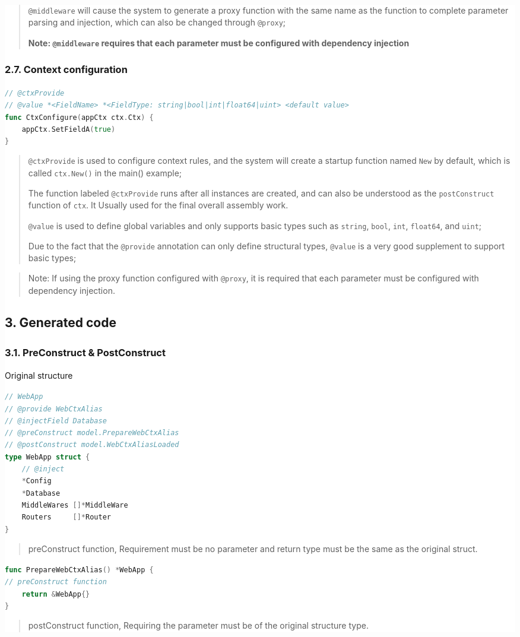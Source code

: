 > `@middleware` will cause the system to generate a proxy function with the same name as the function to complete parameter parsing and injection, which can also be changed through `@proxy`;
>
> <b>Note: `@middleware` requires that each parameter must be configured with dependency injection</b>

### 2.7. Context configuration
```go
// @ctxProvide
// @value *<FieldName> *<FieldType: string|bool|int|float64|uint> <default value>
func CtxConfigure(appCtx ctx.Ctx) {
    appCtx.SetFieldA(true)
}
```

> `@ctxProvide` is used to configure context rules, and the system will create a startup function named `New` by default, which is called `ctx.New()` in the main() example;
>
> The function labeled `@ctxProvide` runs after all instances are created, and can also be understood as the `postConstruct` function of `ctx`.
> It Usually used for the final overall assembly work.
>
> `@value` is used to define global variables and only supports basic types such as `string`, `bool`, `int`, `float64`, and `uint`;
>
> Due to the fact that the `@provide` annotation can only define structural types, `@value` is a very good supplement to support basic types;
>

>
> Note: If using the proxy function configured with `@proxy`, it is required that each parameter must be configured with dependency injection.

## 3. Generated code

### 3.1. PreConstruct & PostConstruct
Original structure
```go
// WebApp
// @provide WebCtxAlias
// @injectField Database
// @preConstruct model.PrepareWebCtxAlias
// @postConstruct model.WebCtxAliasLoaded
type WebApp struct {
    // @inject
    *Config
    *Database
    MiddleWares []*MiddleWare
    Routers     []*Router
}
```
> preConstruct function, Requirement must be no parameter and return type must be the same as the original struct.
```go
func PrepareWebCtxAlias() *WebApp {
// preConstruct function
    return &WebApp{}
}
```
> postConstruct function, Requiring the parameter must be of the original structure type.
